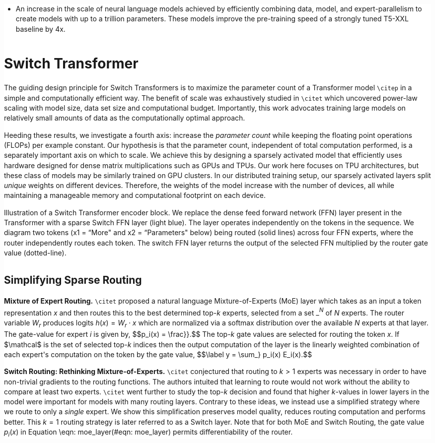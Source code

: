 - An increase in the scale of neural language models achieved by efficiently combining data, model, and expert-parallelism to create models with up to a trillion parameters. These models improve the pre-training speed of a strongly tuned T5-XXL baseline by 4x.

# Switch Transformer

The guiding design principle for Switch Transformers is to maximize the parameter count of a Transformer model `\citep` in a simple and computationally efficient way. The benefit of scale was exhaustively studied in `\citet` which uncovered power-law scaling with model size, data set size and computational budget. Importantly, this work advocates training large models on relatively small amounts of data as the computationally optimal approach.

Heeding these results, we investigate a fourth axis: increase the *parameter count* while keeping the floating point operations (FLOPs) per example constant. Our hypothesis is that the parameter count, independent of total computation performed, is a separately important axis on which to scale. We achieve this by designing a sparsely activated model that efficiently uses hardware designed for dense matrix multiplications such as GPUs and TPUs. Our work here focuses on TPU architectures, but these class of models may be similarly trained on GPU clusters. In our distributed training setup, our sparsely activated layers split *unique* weights on different devices. Therefore, the weights of the model increase with the number of devices, all while maintaining a manageable memory and computational footprint on each device.



Illustration of a Switch Transformer encoder block. We replace the dense feed forward network (FFN) layer present in the Transformer with a sparse Switch FFN layer (light blue). The layer operates independently on the tokens in the sequence. We diagram two tokens (x1 = “More" and x2 = “Parameters" below) being routed (solid lines) across four FFN experts, where the router independently routes each token. The switch FFN layer returns the output of the selected FFN multiplied by the router gate value (dotted-line).


## Simplifying Sparse Routing

**Mixture of Expert Routing.** `\citet` proposed a natural language Mixture-of-Experts (MoE) layer which takes as an input a token representation $x$ and then routes this to the best determined top-$k$ experts, selected from a set $\_^N$ of $N$ experts. The router variable $W_r$ produces logits $h(x) = W_r \cdot x$ which are normalized via a softmax distribution over the available $N$ experts at that layer. The gate-value for expert $i$ is given by, $$p_i(x) = \frac}}.$$ The top-$k$ gate values are selected for routing the token $x$. If $\mathcal$ is the set of selected top-$k$ indices then the output computation of the layer is the linearly weighted combination of each expert's computation on the token by the gate value, $$\label
    y = \sum_} p_i(x) E_i(x).$$

**Switch Routing: Rethinking Mixture-of-Experts.** `\citet` conjectured that routing to $k>1$ experts was necessary in order to have non-trivial gradients to the routing functions. The authors intuited that learning to route would not work without the ability to compare at least two experts. `\citet` went further to study the top-$k$ decision and found that higher $k$-values in lower layers in the model were important for models with many routing layers. Contrary to these ideas, we instead use a simplified strategy where we route to only a *single* expert. We show this simplification preserves model quality, reduces routing computation and performs better. This $k=1$ routing strategy is later referred to as a Switch layer. Note that for both MoE and Switch Routing, the gate value $p_i(x)$ in Equation \eqn: moe_layer\(#eqn: moe_layer) permits differentiability of the router.
